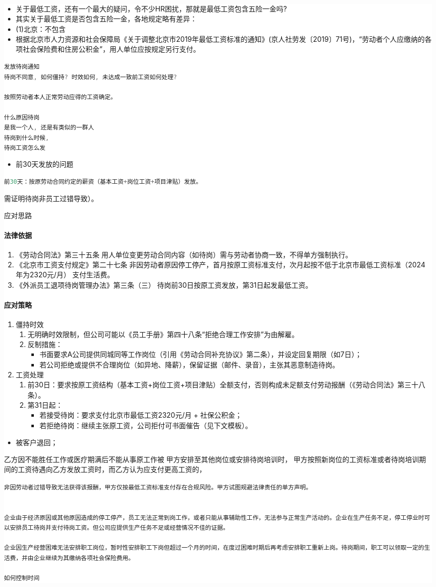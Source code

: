 - 关于最低工资，还有一个最大的疑问，令不少HR困扰，那就是最低工资包含五险一金吗?
- 其实关于最低工资是否包含五险一金，各地规定略有差异：
- (1)北京：不包含
- 根据北京市人力资源和社会保障局《关于调整北京市2019年最低工资标准的通知》(京人社劳发〔2019〕71号)，“劳动者个人应缴纳的各项社会保险费和住房公积金”，用人单位应按规定另行支付。
    
```Go
发放待岗通知
待岗不同意, 如何僵持? 时效如何, 未达成一致前工资如何处理? 

按照劳动者本人正常劳动应得的工资确定。

什么原因待岗
是我一个人, 还是有类似的一群人
待岗到什么时候, 
待岗工资怎么发 
```

- 前30天发放的问题

```Go
前30天：按原劳动合同约定的薪资（基本工资+岗位工资+项目津贴）发放。
```

需证明待岗非员工过错导致）。

应对思路

#### 法律依据
1. 《劳动合同法》第三十五条 用人单位变更劳动合同内容（如待岗）需与劳动者协商一致，不得单方强制执行。
2. 《北京市工资支付规定》第二十七条 非因劳动者原因停工停产，首月按原工资标准支付，次月起按不低于北京市最低工资标准（2024年为2320元/月） 支付生活费。
3. 《外派员工退项待岗管理办法》第三条（三） 待岗前30日按原工资发放，第31日起发最低工资。

#### 应对策略

1. 僵持时效
    1. 无明确时效限制，但公司可能以《员工手册》第四十八条“拒绝合理工作安排”为由解雇。
    2. 反制措施：
        - 书面要求A公司提供同城同等工作岗位（引用《劳动合同补充协议》第二条），并设定回复期限（如7日）；
        - 若公司拒绝或提供不合理岗位（如异地、降薪），保留证据（邮件、录音），主张其恶意制造待岗。
2. 工资处理
    1. 前30日：要求按原工资结构（基本工资+岗位工资+项目津贴）全额支付，否则构成未足额支付劳动报酬（《劳动合同法》第三十八条）。
    2. 第31日起：
        - 若接受待岗：要求支付北京市最低工资2320元/月 + 社保公积金；
        - 若拒绝待岗：继续主张原工资，公司拒付可书面催告（见下文模板）。
- 被客户退回；
    
乙方因不能胜任工作或医疗期满后不能从事原工作被
甲方安排至其他岗位或安排待岗培训时，
甲方按照新岗位的工资标准或者待岗培训期间的工资待遇向乙方发放工资时，而乙方认为应支付更高工资的，

```Go
非因劳动者过错导致无法获得该报酬，甲方仅按最低工资标准支付存在合规风险。甲方试图规避法律责任的单方声明。


企业由于经济原因或其他原因造成的停工停产，员工无法正常到岗工作，或者只能从事辅助性工作，无法参与正常生产活动的。企业在生产任务不足，停工停业时可以安排员工待岗并支付待岗工资。但公司应提供生产任务不足或经营情况不佳的证据。

企业因生产经营困难无法安排职工岗位，暂时性安排职工下岗但超过一个月的时间，在度过困难时期后再考虑安排职工重新上岗。待岗期间，职工可以领取一定的生活费，并由企业继续为其缴纳各项社会保险费用。

如何控制时间
```
